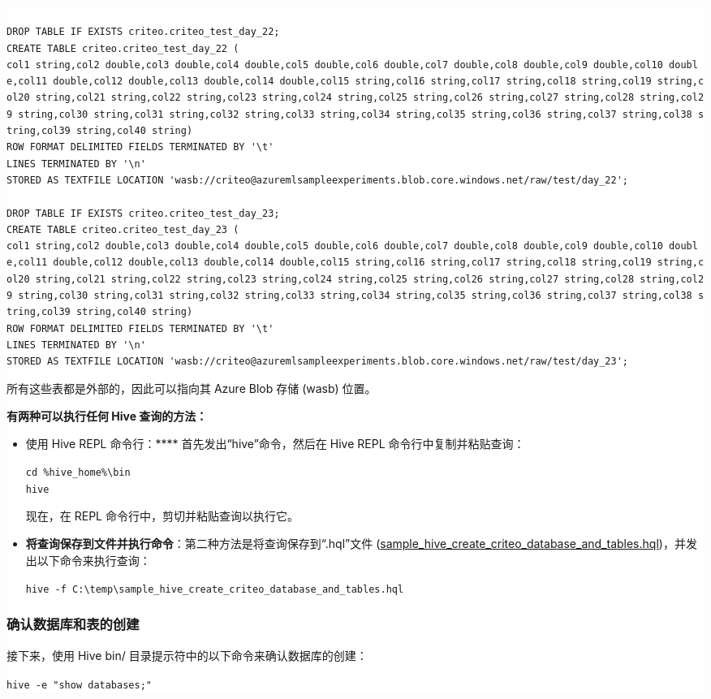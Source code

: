 ```hiveql

DROP TABLE IF EXISTS criteo.criteo_test_day_22;
CREATE TABLE criteo.criteo_test_day_22 (
col1 string,col2 double,col3 double,col4 double,col5 double,col6 double,col7 double,col8 double,col9 double,col10 double,col11 double,col12 double,col13 double,col14 double,col15 string,col16 string,col17 string,col18 string,col19 string,col20 string,col21 string,col22 string,col23 string,col24 string,col25 string,col26 string,col27 string,col28 string,col29 string,col30 string,col31 string,col32 string,col33 string,col34 string,col35 string,col36 string,col37 string,col38 string,col39 string,col40 string)
ROW FORMAT DELIMITED FIELDS TERMINATED BY '\t'
LINES TERMINATED BY '\n'
STORED AS TEXTFILE LOCATION 'wasb://criteo@azuremlsampleexperiments.blob.core.windows.net/raw/test/day_22';

DROP TABLE IF EXISTS criteo.criteo_test_day_23;
CREATE TABLE criteo.criteo_test_day_23 (
col1 string,col2 double,col3 double,col4 double,col5 double,col6 double,col7 double,col8 double,col9 double,col10 double,col11 double,col12 double,col13 double,col14 double,col15 string,col16 string,col17 string,col18 string,col19 string,col20 string,col21 string,col22 string,col23 string,col24 string,col25 string,col26 string,col27 string,col28 string,col29 string,col30 string,col31 string,col32 string,col33 string,col34 string,col35 string,col36 string,col37 string,col38 string,col39 string,col40 string)
ROW FORMAT DELIMITED FIELDS TERMINATED BY '\t'
LINES TERMINATED BY '\n'
STORED AS TEXTFILE LOCATION 'wasb://criteo@azuremlsampleexperiments.blob.core.windows.net/raw/test/day_23';
```

所有这些表都是外部的，因此可以指向其 Azure Blob 存储 (wasb) 位置。

**有两种可以执行任何 Hive 查询的方法：**

* 使用 Hive REPL 命令行：**** 首先发出“hive”命令，然后在 Hive REPL 命令行中复制并粘贴查询：

  ```console
  cd %hive_home%\bin
  hive
  ```

     现在，在 REPL 命令行中，剪切并粘贴查询以执行它。
* **将查询保存到文件并执行命令**：第二种方法是将查询保存到“.hql”文件 ([sample_hive_create_criteo_database_and_tables.hql](https://github.com/Azure/Azure-MachineLearning-DataScience/blob/master/Misc/DataScienceProcess/DataScienceScripts/sample_hive_create_criteo_database_and_tables.hql))，并发出以下命令来执行查询：

  ```console
  hive -f C:\temp\sample_hive_create_criteo_database_and_tables.hql
  ```

### <a name="confirm-database-and-table-creation"></a>确认数据库和表的创建
接下来，使用 Hive bin/ 目录提示符中的以下命令来确认数据库的创建：

```console
hive -e "show databases;"
```
